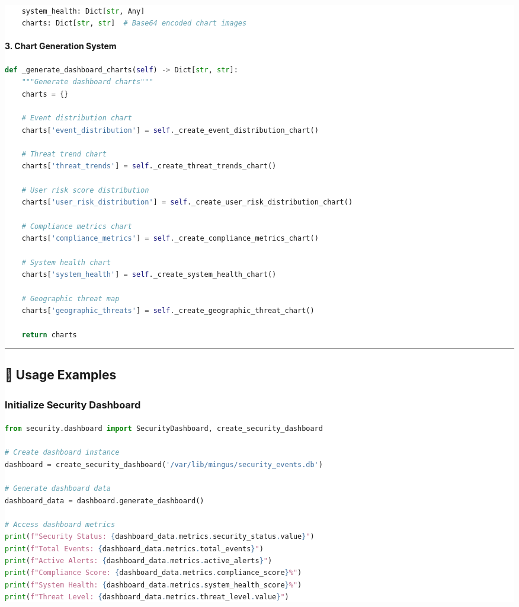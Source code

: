 ```python
    system_health: Dict[str, Any]
    charts: Dict[str, str]  # Base64 encoded chart images
```

#### **3. Chart Generation System**
```python
def _generate_dashboard_charts(self) -> Dict[str, str]:
    """Generate dashboard charts"""
    charts = {}
    
    # Event distribution chart
    charts['event_distribution'] = self._create_event_distribution_chart()
    
    # Threat trend chart
    charts['threat_trends'] = self._create_threat_trends_chart()
    
    # User risk score distribution
    charts['user_risk_distribution'] = self._create_user_risk_distribution_chart()
    
    # Compliance metrics chart
    charts['compliance_metrics'] = self._create_compliance_metrics_chart()
    
    # System health chart
    charts['system_health'] = self._create_system_health_chart()
    
    # Geographic threat map
    charts['geographic_threats'] = self._create_geographic_threat_chart()
    
    return charts
```

---

## **🚀 Usage Examples**

### **Initialize Security Dashboard**
```python
from security.dashboard import SecurityDashboard, create_security_dashboard

# Create dashboard instance
dashboard = create_security_dashboard('/var/lib/mingus/security_events.db')

# Generate dashboard data
dashboard_data = dashboard.generate_dashboard()

# Access dashboard metrics
print(f"Security Status: {dashboard_data.metrics.security_status.value}")
print(f"Total Events: {dashboard_data.metrics.total_events}")
print(f"Active Alerts: {dashboard_data.metrics.active_alerts}")
print(f"Compliance Score: {dashboard_data.metrics.compliance_score}%")
print(f"System Health: {dashboard_data.metrics.system_health_score}%")
print(f"Threat Level: {dashboard_data.metrics.threat_level.value}")
```
